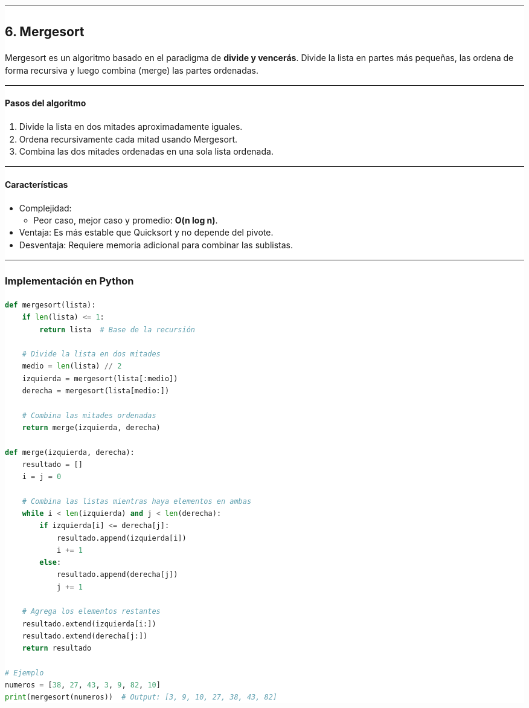 ```java
```

---

## 6. Mergesort

Mergesort es un algoritmo basado en el paradigma de **divide y vencerás**. Divide la lista en partes más pequeñas, las ordena de forma recursiva y luego combina (merge) las partes ordenadas.

---

#### Pasos del algoritmo

1. Divide la lista en dos mitades aproximadamente iguales.
2. Ordena recursivamente cada mitad usando Mergesort.
3. Combina las dos mitades ordenadas en una sola lista ordenada.

---

#### Características

- Complejidad:
  - Peor caso, mejor caso y promedio: **O(n log n)**.
- Ventaja: Es más estable que Quicksort y no depende del pivote.
- Desventaja: Requiere memoria adicional para combinar las sublistas.

---

### Implementación en Python

```python
def mergesort(lista):
    if len(lista) <= 1:
        return lista  # Base de la recursión

    # Divide la lista en dos mitades
    medio = len(lista) // 2
    izquierda = mergesort(lista[:medio])
    derecha = mergesort(lista[medio:])

    # Combina las mitades ordenadas
    return merge(izquierda, derecha)

def merge(izquierda, derecha):
    resultado = []
    i = j = 0

    # Combina las listas mientras haya elementos en ambas
    while i < len(izquierda) and j < len(derecha):
        if izquierda[i] <= derecha[j]:
            resultado.append(izquierda[i])
            i += 1
        else:
            resultado.append(derecha[j])
            j += 1

    # Agrega los elementos restantes
    resultado.extend(izquierda[i:])
    resultado.extend(derecha[j:])
    return resultado

# Ejemplo
numeros = [38, 27, 43, 3, 9, 82, 10]
print(mergesort(numeros))  # Output: [3, 9, 10, 27, 38, 43, 82]
```

